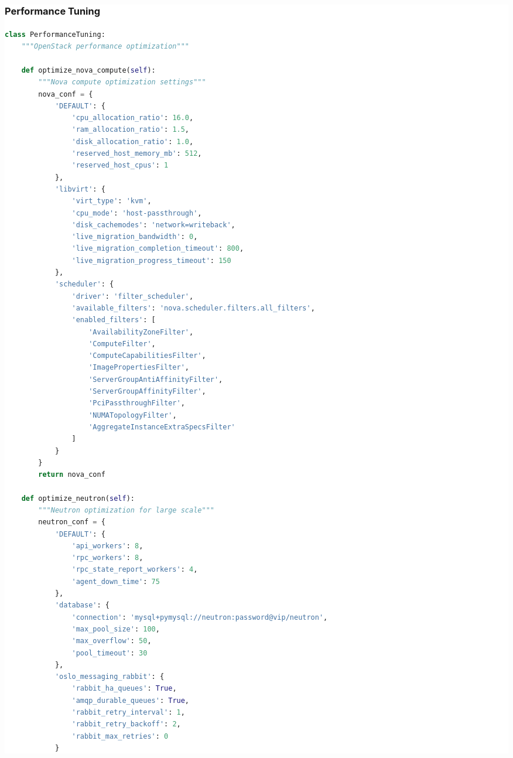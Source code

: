 ### Performance Tuning
```python
class PerformanceTuning:
    """OpenStack performance optimization"""
    
    def optimize_nova_compute(self):
        """Nova compute optimization settings"""
        nova_conf = {
            'DEFAULT': {
                'cpu_allocation_ratio': 16.0,
                'ram_allocation_ratio': 1.5,
                'disk_allocation_ratio': 1.0,
                'reserved_host_memory_mb': 512,
                'reserved_host_cpus': 1
            },
            'libvirt': {
                'virt_type': 'kvm',
                'cpu_mode': 'host-passthrough',
                'disk_cachemodes': 'network=writeback',
                'live_migration_bandwidth': 0,
                'live_migration_completion_timeout': 800,
                'live_migration_progress_timeout': 150
            },
            'scheduler': {
                'driver': 'filter_scheduler',
                'available_filters': 'nova.scheduler.filters.all_filters',
                'enabled_filters': [
                    'AvailabilityZoneFilter',
                    'ComputeFilter',
                    'ComputeCapabilitiesFilter',
                    'ImagePropertiesFilter',
                    'ServerGroupAntiAffinityFilter',
                    'ServerGroupAffinityFilter',
                    'PciPassthroughFilter',
                    'NUMATopologyFilter',
                    'AggregateInstanceExtraSpecsFilter'
                ]
            }
        }
        return nova_conf
    
    def optimize_neutron(self):
        """Neutron optimization for large scale"""
        neutron_conf = {
            'DEFAULT': {
                'api_workers': 8,
                'rpc_workers': 8,
                'rpc_state_report_workers': 4,
                'agent_down_time': 75
            },
            'database': {
                'connection': 'mysql+pymysql://neutron:password@vip/neutron',
                'max_pool_size': 100,
                'max_overflow': 50,
                'pool_timeout': 30
            },
            'oslo_messaging_rabbit': {
                'rabbit_ha_queues': True,
                'amqp_durable_queues': True,
                'rabbit_retry_interval': 1,
                'rabbit_retry_backoff': 2,
                'rabbit_max_retries': 0
            }
```